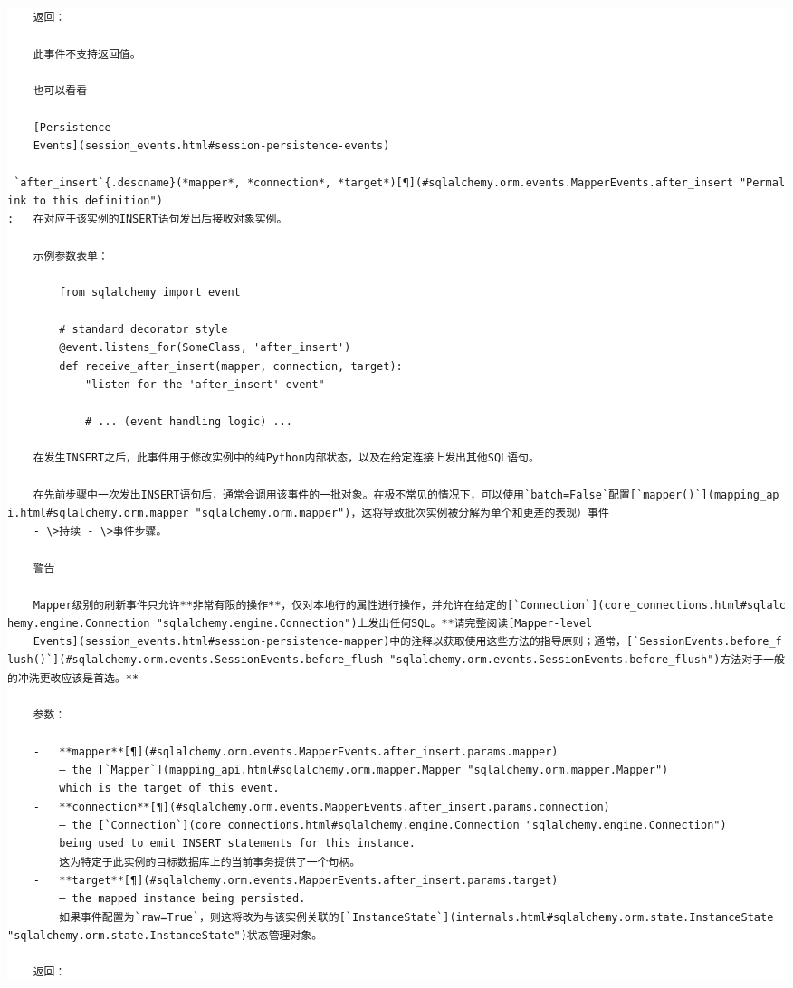         返回：

        此事件不支持返回值。

        也可以看看

        [Persistence
        Events](session_events.html#session-persistence-events)

     `after_insert`{.descname}(*mapper*, *connection*, *target*)[¶](#sqlalchemy.orm.events.MapperEvents.after_insert "Permalink to this definition")
    :   在对应于该实例的INSERT语句发出后接收对象实例。

        示例参数表单：

            from sqlalchemy import event

            # standard decorator style
            @event.listens_for(SomeClass, 'after_insert')
            def receive_after_insert(mapper, connection, target):
                "listen for the 'after_insert' event"

                # ... (event handling logic) ...

        在发生INSERT之后，此事件用于修改实例中的纯Python内部状态，以及在给定连接上发出其他SQL语句。

        在先前步骤中一次发出INSERT语句后，通常会调用该事件的一批对象。在极不常见的情况下，可以使用`batch=False`配置[`mapper()`](mapping_api.html#sqlalchemy.orm.mapper "sqlalchemy.orm.mapper")，这将导致批次实例被分解为单个和更差的表现）事件
        - \>持续 - \>事件步骤。

        警告

        Mapper级别的刷新事件只允许**非常有限的操作**，仅对本地行的属性进行操作，并允许在给定的[`Connection`](core_connections.html#sqlalchemy.engine.Connection "sqlalchemy.engine.Connection")上发出任何SQL。**请完整阅读[Mapper-level
        Events](session_events.html#session-persistence-mapper)中的注释以获取使用这些方法的指导原则；通常，[`SessionEvents.before_flush()`](#sqlalchemy.orm.events.SessionEvents.before_flush "sqlalchemy.orm.events.SessionEvents.before_flush")方法对于一般的冲洗更改应该是首选。**

        参数：

        -   **mapper**[¶](#sqlalchemy.orm.events.MapperEvents.after_insert.params.mapper)
            – the [`Mapper`](mapping_api.html#sqlalchemy.orm.mapper.Mapper "sqlalchemy.orm.mapper.Mapper")
            which is the target of this event.
        -   **connection**[¶](#sqlalchemy.orm.events.MapperEvents.after_insert.params.connection)
            – the [`Connection`](core_connections.html#sqlalchemy.engine.Connection "sqlalchemy.engine.Connection")
            being used to emit INSERT statements for this instance.
            这为特定于此实例的目标数据库上的当前事务提供了一个句柄。
        -   **target**[¶](#sqlalchemy.orm.events.MapperEvents.after_insert.params.target)
            – the mapped instance being persisted.
            如果事件配置为`raw=True`，则这将改为与该实例关联的[`InstanceState`](internals.html#sqlalchemy.orm.state.InstanceState "sqlalchemy.orm.state.InstanceState")状态管理对象。

        返回：
